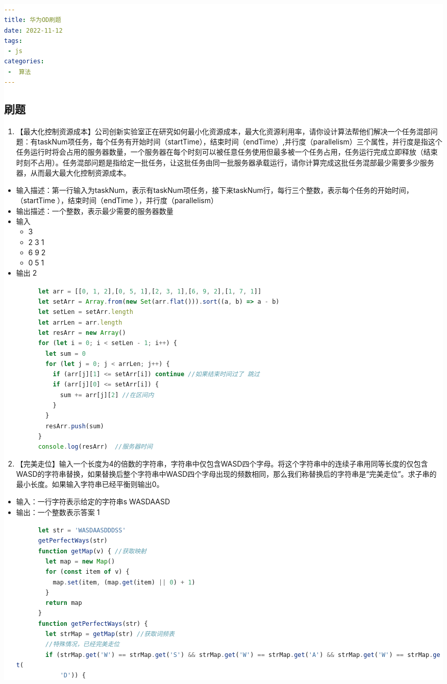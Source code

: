 ```yaml
---
title: 华为OD刷题
date: 2022-11-12
tags:
 - js
categories:
 -  算法
---     
```


## 刷题   

1. 【最大化控制资源成本】公司创新实验室正在研究如何最小化资源成本，最大化资源利用率，请你设计算法帮他们解决一个任务混部问题：有taskNum项任务，每个任务有开始时间（startTime），结束时间（endTime）,并行度（parallelism）三个属性，并行度是指这个任务运行时将会占用的服务器数量，一个服务器在每个时刻可以被任意任务使用但最多被一个任务占用，任务运行完成立即释放（结束时刻不占用）。任务混部问题是指给定一批任务，让这批任务由同一批服务器承载运行，请你计算完成这批任务混部最少需要多少服务器，从而最大最大化控制资源成本。    
  + 输入描述：第一行输入为taskNum，表示有taskNum项任务，接下来taskNum行，每行三个整数，表示每个任务的开始时间，（startTime ），结束时间（endTime ），并行度（parallelism）    
  + 输出描述：一个整数，表示最少需要的服务器数量    
  + 输入    
      + 3   
      + 2 3 1   
      + 6 9 2   
      + 0 5 1   
  + 输出    2   
      ```js   
            let arr = [[0, 1, 2],[0, 5, 1],[2, 3, 1],[6, 9, 2],[1, 7, 1]]  
            let setArr = Array.from(new Set(arr.flat())).sort((a, b) => a - b)
            let setLen = setArr.length
            let arrLen = arr.length
            let resArr = new Array()
            for (let i = 0; i < setLen - 1; i++) {
              let sum = 0
              for (let j = 0; j < arrLen; j++) {
                if (arr[j][1] <= setArr[i]) continue //如果结束时间过了 跳过  
                if (arr[j][0] <= setArr[i]) {
                  sum += arr[j][2] //在区间内
                }
              }
              resArr.push(sum)
            }
            console.log(resArr)  //服务器时间
      ```     
2. 【完美走位】输入一个长度为4的倍数的字符串，字符串中仅包含WASD四个字母。将这个字符串中的连续子串用同等长度的仅包含WASD的字符串替换，如果替换后整个字符串中WASD四个字母出现的频数相同，那么我们称替换后的字符串是“完美走位”。求子串的最小长度。如果输入字符串已经平衡则输出0。       
  + 输入：一行字符表示给定的字符串s   WASDAASD
  + 输出：一个整数表示答案      1   
      ```js   
            let str = 'WASDAASDDDSS'
            getPerfectWays(str)
            function getMap(v) { //获取映射
              let map = new Map()
              for (const item of v) {
                map.set(item, (map.get(item) || 0) + 1)
              }
              return map
            }
            function getPerfectWays(str) {
              let strMap = getMap(str) //获取词频表
              //特殊情况，已经完美走位  
              if (strMap.get('W') == strMap.get('S') && strMap.get('W') == strMap.get('A') && strMap.get('W') == strMap.get(
                  'D')) {